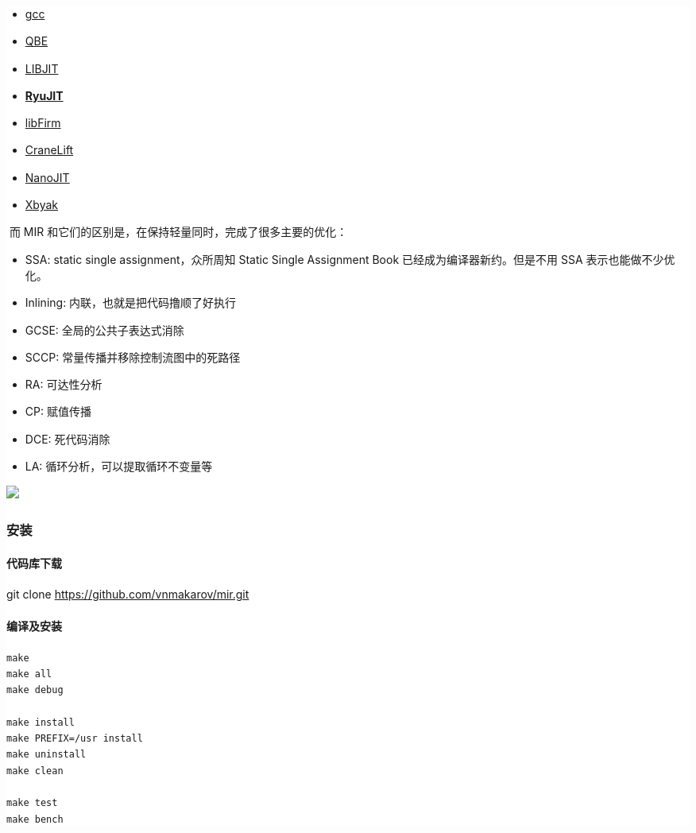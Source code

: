 - [gcc](https://gcc.gnu.org/onlinedocs/jit/)

- [QBE](https://c9x.me/compile/)

- [LIBJIT](https://www.gnu.org/software/libjit/)

- [**RyuJIT**](https://github.com/dotnet/coreclr/blob/master/Documentation/botr/ryujit-overview.md)

  

- [libFirm](https://github.com/libfirm/libfirm)

- [CraneLift](https://github.com/CraneStation/cranelift)

- [NanoJIT](https://github.com/dibyendumajumdar/nanojit)

- [Xbyak](https://github.com/herumi/xbyak)

​	而 MIR 和它们的区别是，在保持轻量同时，完成了很多主要的优化：

- SSA: static single assignment，众所周知 Static Single Assignment Book 已经成为编译器新约。但是不用 SSA 表示也能做不少优化。

- Inlining: 内联，也就是把代码撸顺了好执行

- GCSE: 全局的公共子表达式消除

- SCCP: 常量传播并移除控制流图中的死路径

- RA: 可达性分析

- CP: 赋值传播

- DCE: 死代码消除

- LA: 循环分析，可以提取循环不变量等

  

![](/Users/zhijiayou01/vs/vmir/doc/mir.assets/equation.svg)

### 安装

#### 代码库下载

git clone https://github.com/vnmakarov/mir.git

#### 编译及安装

```shell
make
make all
make debug

make install
make PREFIX=/usr install
make uninstall
make clean

make test
make bench
```
